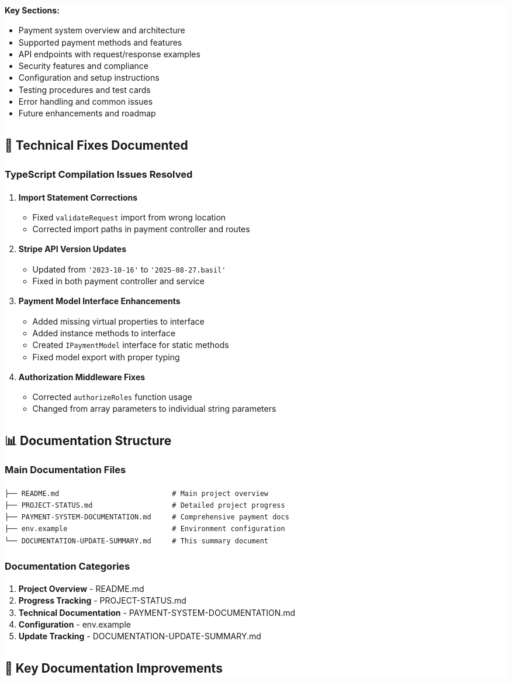 **Key Sections:**
- Payment system overview and architecture
- Supported payment methods and features
- API endpoints with request/response examples
- Security features and compliance
- Configuration and setup instructions
- Testing procedures and test cards
- Error handling and common issues
- Future enhancements and roadmap

## 🔧 Technical Fixes Documented

### TypeScript Compilation Issues Resolved
1. **Import Statement Corrections**
   - Fixed `validateRequest` import from wrong location
   - Corrected import paths in payment controller and routes

2. **Stripe API Version Updates**
   - Updated from `'2023-10-16'` to `'2025-08-27.basil'`
   - Fixed in both payment controller and service

3. **Payment Model Interface Enhancements**
   - Added missing virtual properties to interface
   - Added instance methods to interface
   - Created `IPaymentModel` interface for static methods
   - Fixed model export with proper typing

4. **Authorization Middleware Fixes**
   - Corrected `authorizeRoles` function usage
   - Changed from array parameters to individual string parameters

## 📊 Documentation Structure

### Main Documentation Files
```
├── README.md                           # Main project overview
├── PROJECT-STATUS.md                   # Detailed project progress
├── PAYMENT-SYSTEM-DOCUMENTATION.md     # Comprehensive payment docs
├── env.example                         # Environment configuration
└── DOCUMENTATION-UPDATE-SUMMARY.md     # This summary document
```

### Documentation Categories
1. **Project Overview** - README.md
2. **Progress Tracking** - PROJECT-STATUS.md
3. **Technical Documentation** - PAYMENT-SYSTEM-DOCUMENTATION.md
4. **Configuration** - env.example
5. **Update Tracking** - DOCUMENTATION-UPDATE-SUMMARY.md

## 🎯 Key Documentation Improvements
